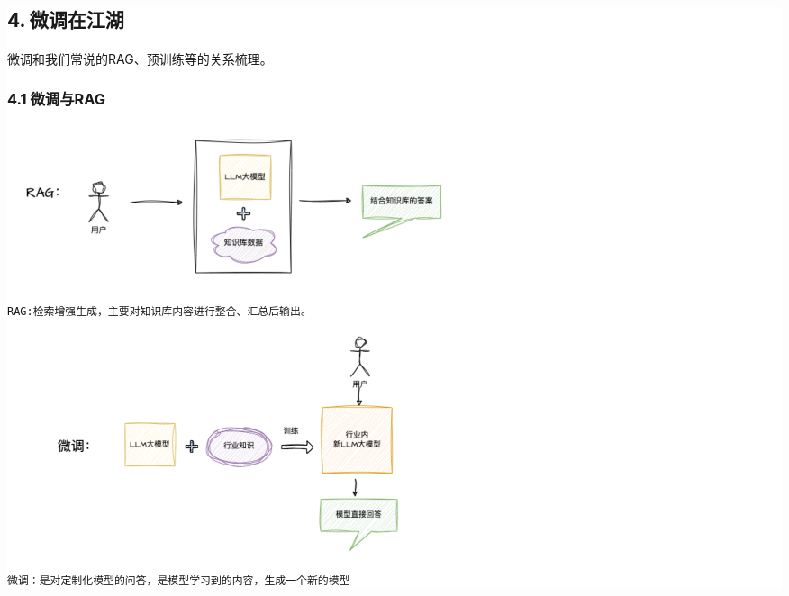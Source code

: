 

## 4. 微调在江湖

微调和我们常说的RAG、预训练等的关系梳理。

### 4.1  微调与RAG

<img src="llm/image-20250619202620515.png" alt="image-20250619202620515" style="zoom:50%;" />

```cmd
RAG:检索增强生成，主要对知识库内容进行整合、汇总后输出。
```

<img src="llm/image-20250619202822591.png" alt="image-20250619202822591" style="zoom:50%;" />

```cmd
微调：是对定制化模型的问答，是模型学习到的内容，生成一个新的模型
```

